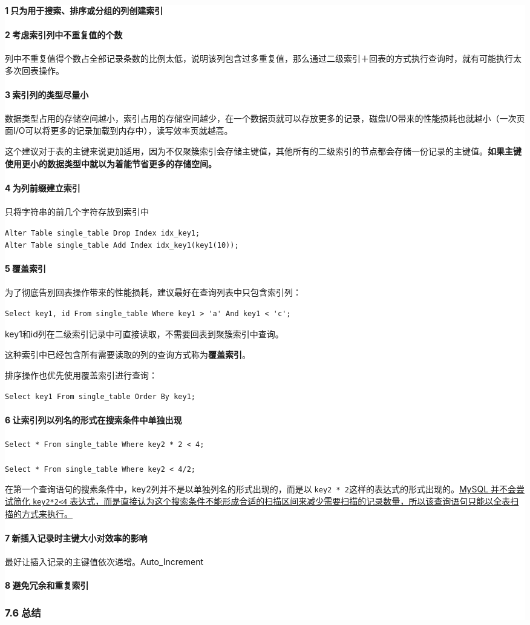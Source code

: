 #### 1 只为用于搜索、排序或分组的列创建索引

#### 2 考虑索引列中不重复值的个数

列中不重复值得个数占全部记录条数的比例太低，说明该列包含过多重复值，那么通过二级索引＋回表的方式执行查询时，就有可能执行太多次回表操作。

#### 3 索引列的类型尽量小

数据类型占用的存储空间越小，索引占用的存储空间越少，在一个数据页就可以存放更多的记录，磁盘I/O带来的性能损耗也就越小（一次页面I/O可以将更多的记录加载到内存中），读写效率页就越高。

这个建议对于表的主键来说更加适用，因为不仅聚簇索引会存储主键值，其他所有的二级索引的节点都会存储一份记录的主键值。**如果主键使用更小的数据类型中就以为着能节省更多的存储空间。**

#### 4 为列前缀建立索引

只将字符串的前几个字符存放到索引中

```mysql
Alter Table single_table Drop Index idx_key1;
Alter Table single_table Add Index idx_key1(key1(10));
```

#### 5 覆盖索引

为了彻底告别回表操作带来的性能损耗，建议最好在查询列表中只包含索引列：

```mysql
Select key1, id From single_table Where key1 > 'a' And key1 < 'c';
```

key1和id列在二级索引记录中可直接读取，不需要回表到聚簇索引中查询。

这种索引中已经包含所有需要读取的列的查询方式称为**覆盖索引**。

排序操作也优先使用覆盖索引进行查询：

```mysql
Select key1 From single_table Order By key1;
```

#### 6 让索引列以列名的形式在搜索条件中单独出现

```mysql
Select * From single_table Where key2 * 2 < 4;

Select * From single_table Where key2 < 4/2;
```

在第一个查询语句的搜素条件中，key2列并不是以单独列名的形式出现的，而是以 `key2 * 2`这样的表达式的形式出现的。<u>MySQL 并不会尝试简化 `key2*2<4` 表达式，而是直接认为这个搜索条件不能形成合适的扫描区间来减少需要扫描的记录数量，所以该查询语句只能以全表扫描的方式来执行。</u>

#### 7 新插入记录时主键大小对效率的影响

最好让插入记录的主键值依次递增。Auto_Increment

#### 8 避免冗余和重复索引



### 7.6 总结
